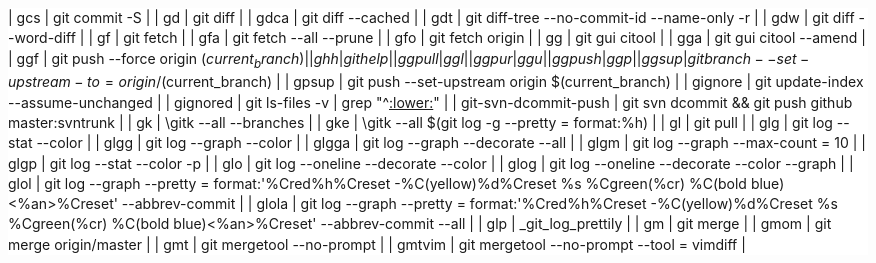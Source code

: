 | gcs                  | git commit -S                                                |
| gd                   | git diff                                                     |
| gdca                 | git diff --cached                                            |
| gdt                  | git diff-tree --no-commit-id --name-only -r                  |
| gdw                  | git diff --word-diff                                         |
| gf                   | git fetch                                                    |
| gfa                  | git fetch --all --prune                                      |
| gfo                  | git fetch origin                                             |
| gg                   | git gui citool                                               |
| gga                  | git gui citool --amend                                       |
| ggf                  | git push --force origin $(current_branch)                    |
| ghh                  | git help                                                     |
| ggpull               | ggl                                                          |
| ggpur                | ggu                                                          |
| ggpush               | ggp                                                          |
| ggsup                | git branch --set-upstream-to = origin/$(current_branch)      |
| gpsup                | git push --set-upstream origin $(current_branch)             |
| gignore              | git update-index --assume-unchanged                          |
| gignored             | git ls-files -v \| grep "^[:lower:](https://github.com/robbyrussell/oh-my-zsh/wiki/%3Alower%3A)" |
| git-svn-dcommit-push | git svn dcommit && git push github master:svntrunk           |
| gk                   | \gitk --all --branches                                       |
| gke                  | \gitk --all $(git log -g --pretty = format:%h)               |
| gl                   | git pull                                                     |
| glg                  | git log --stat --color                                       |
| glgg                 | git log --graph --color                                      |
| glgga                | git log --graph --decorate --all                             |
| glgm                 | git log --graph --max-count = 10                             |
| glgp                 | git log --stat --color -p                                    |
| glo                  | git log --oneline --decorate --color                         |
| glog                 | git log --oneline --decorate --color --graph                 |
| glol                 | git log --graph --pretty = format:'%Cred%h%Creset  -%C(yellow)%d%Creset %s %Cgreen(%cr) %C(bold blue)<%an>%Creset'  --abbrev-commit |
| glola                | git log --graph --pretty = format:'%Cred%h%Creset  -%C(yellow)%d%Creset %s %Cgreen(%cr) %C(bold blue)<%an>%Creset'  --abbrev-commit --all |
| glp                  | _git_log_prettily                                            |
| gm                   | git merge                                                    |
| gmom                 | git merge origin/master                                      |
| gmt                  | git mergetool --no-prompt                                    |
| gmtvim               | git mergetool --no-prompt --tool = vimdiff                   |
